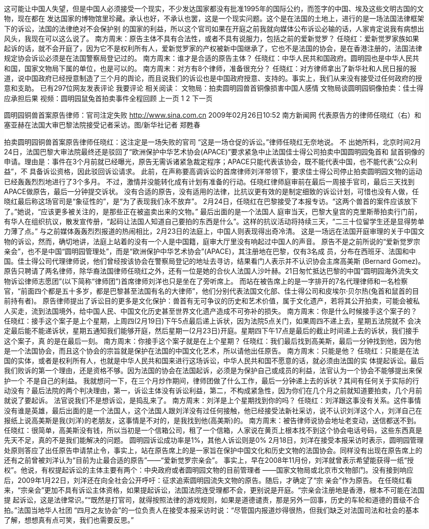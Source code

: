 这可能让中国人失望，但是中国人必须接受一个现实，不少发达国家都没有批准1995年的国际公约，而签字的中国、埃及这些文明古国的文物，现在都在 发达国家的博物馆里珍藏。承认也好，不承认也罢，这是一个现实问题。这个是在法国的土地上，进行的是一场法国法律框架下的诉讼，法国的法律绝对不会保护别 的国家的利益，所以这个官司如果在开庭之前我就向媒体公布诉讼必输的话，人家肯定说我有病想出风头，我现在可以这么说了。
南方周末：原告主体不具有合法性，或者不具有说服力，包括之前的爱新觉罗？
任晓红：爱新觉罗家族如果起诉的话，就不会开庭了，因为它不是权利所有人，爱新觉罗家的产权被新中国继承了，它也不是法国的协会，是在香港注册的，法国法律规定协会诉讼必须是在法国警察局登记过的。
南方周末：谁才是合适的原告主体？
任晓红：中华人民共和国政府。圆明园也是中华人民共和国，国家文物局下属的单位，也是可以的。
南方周末：对方有8个律师，准备很充分？
任晓红：对方律师拿出了新华社和人民日报的报道，说中国政府已经授意制造了三个月的舆论，而且说我们的诉讼也是中国政府授意、支持的。事实上，我们从来没有接受过任何政府的授意和支助。
已有297位网友发表评论 我要评论
相关阅读：
文物局：拍卖圆明园兽首铜像损害中国人感情
文物局谈圆明园铜像拍卖：佳士得应承担后果
视频：圆明园鼠兔首拍卖事件全程回顾
上一页
1
2
下一页

圆明园铜兽首案原告律师：官司注定失败
http://www.sina.com.cn  2009年02月26日10:52   南方新闻网
代表原告方的律师任晓红（右）和塞亚赫在法国大审巴黎法院接受记者采访。图/新华社记者 郑甦春

拍卖圆明园铜兽首案原告律师任晓红：这注定是一场失败的官司
“这是一场仓促的诉讼。”律师任晓红无奈地说。
不 出她所料，北京时间2月24日，法国巴黎大审法院最终还是驳回了“欧洲保护中华艺术协会(APACE)”要求紧急中止法国佳士得公司拍卖中国圆明园兔首和 鼠首铜像的申请。理由是：事件在3个月前就已经曝光，原告无需诉诸紧急裁定程序；APACE只能代表该协会，既不能代表中国，也不能代表“公众利益”，不 具备诉讼资格，因此驳回诉讼请求。
此前，在声称要高调诉讼的首席律师刘洋带领下，要求佳士得公司停止拍卖圆明园文物的运动已经轰轰烈烈地进行了3个多月。
不过，激情并没能转化成有计划有准备的行动。任晓红律师庭审前在最后一周接手官司，最后三天找到APACE做原告，最后一分钟提交诉状。
没有合适的原告，没有适用的法律，比抗议更有效的是制定细致的诉讼计划，可惜也没有人做，任晓红最后称这场官司是“象征性的”，是“为了表现我们永不放弃”。
2月24日，任晓红在巴黎接受了本报专访。“这两个兽首的案件应该放下了。”她说，“应该更多被关注的，是那些正在被盗卖出来的文物。”
最后出面的是一个法国人
庭审当天，巴黎大皇宫的克里斯蒂拍卖行门前，有华人在组织抗议，散发宣传册，“起码让法国人知道自己要拍的东西是什么”。这样的抗议活动将持续三天，“二三十位留学生还是显得势单力薄了点。”
与之前媒体轰轰烈烈报道的热闹相比，2月23日的法庭上，中国人则表现得出奇冷清。
这是一场远在法国开庭审理的关于中国文物的诉讼，然而，确切地讲，法庭上站着的没有一个人是中国籍，庭审大厅里没有响起过中国人的声音。
原告不是之前所说的“爱新觉罗宗亲会”，也不是中国“圆明园管理处”，而是“欧洲保护中华艺术协会”(APACE)，其注册地在巴黎，仅有3名成 员，分布在西班牙、法国和中国。佳士得公司代理律师说，他们曾经按该协会在警察局登记的地址去寻访，结果看门人表示并不认识协会主席高美斯 (Bernard Gomez)。
原告只聘请了两名律师，除华裔法国律师任晓红之外，还有一位是她的合伙人法国人沙叶赫。21日匆忙抵达巴黎的中国“圆明园海外流失文物诉讼律师志愿团”(以下简称“律师团”)首席律师刘洋也只是坐在了旁听席上。
而站在被告席上的是一字排开的7名代理律师和一名检察官，“前面四个都是五十多岁，都是巴黎甚至法国有名的大律师”，他们分别代表法国文化部、佳士得公司和皮埃尔·贝尔热(兔首和鼠首的目前持有者)。
原告律师提出了诉讼目的更多是文化保护：兽首有无可争议的历史和艺术价值，属于文化遗产，若将其公开拍卖，可能会被私人买走，流到法国境外，给中国人民、中国文化历史甚至世界文化遗产造成不可弥补的损失。
南方周末：你是什么时候接手这个案子的？
任晓红：接手这个案子是上个星期，上周四(2月19日)下午5点最后递上诉状，因为法院5点关门，如果周四不递上去，星期五法院就不 会决定最后能不能递诉状，星期五通知我们能够开庭，然后星期一(2月23日)开庭。星期四下午17点是最后的截止时间递上去的诉状，我们接手这个案子，真 的是在最后一刻。
南方周末：你接手这个案子就是在上个星期？
任晓红：我们最后找到高美斯，最后一分钟找到他，因为他是一个法国协会，而且这个协会的宗旨就是保护在法国的中国文化艺术，所以请他出任原告。
南方周末：只能是他？
任晓红：只能是在法国的实体，或者是权利所有人，也就是中华人民共和国来进行这场诉讼，中华人民共和国不愿意的话，就必须由法国的实 体提起诉讼。最后我们败诉的第一个理由，还是资格不够。因为法国的协会在法国起诉，必须是为保护自己或成员的利益，法官认为一个协会不能够提出来保护一个 不是自己的利益。
我就想问一下，在三个月炒作期间，律师团做了什么工作，最后一分钟递上去的诉状？其间有任何关于实际的行动没有？最后法院的两个判决理由，第一，诉讼主体没有诉讼利益，第二，不构成紧急性，因为你们在几个月之前就知道要拍卖，几个月前就说了要起诉。
法官说我们不是想诉讼，是捣乱来了。
南方周末：刘洋是上个星期找到你的吗？
任晓红：刘洋跟这事没有关系。这件事情没有谁是英雄，最后出面的是一个法国人，这个法国人跟刘洋没有过任何接触，他已经接受法新社采访，说不认识刘洋这个人，刘洋自己在报纸上说高美斯是我(刘洋)的老朋友，这事情是不对的，是我找到他(高美斯)的。
南方周末：被告律师说协会地址老变动，送信都送不到。
任晓红：很简单，高美斯没有钱，所以当初是一个信箱公司，租了一个信箱，人家说在黄页上根本找不到这个协会电话号码，这些东西真是先天不足，真的不是我们能解决的问题。
圆明园诉讼成功率是1%，其他人诉讼则是0%
2月18日，刘洋在接受本报采访时表示，圆明园管理处原则答应了出任原告申请禁止令，事实上，站在原告席上的是一家旨在保护中国文化和历史文物的法国协会。同样没有出现在原告席上的还有之前曾被刘洋认为“目前为止最合适的原告”——“爱新觉罗宗亲会”。
事实上，早在2008年11月份，刘洋就曾表示希望能获得一纸“授权”。他说，有权提起诉讼的主体主要有两个：中央政府或者圆明园文物的目前管理者 ——国家文物局或北京市文物部门。没有接到响应后，2009年1月22日，刘洋还在向全社会公开呼吁：征求追索圆明园流失文物的原告。随后，才确定了“宗 亲会”作为原告。
在任晓红看来，“宗亲会”更加不具有诉讼主体资格，如果提起诉讼，法国法院连受理都不会，更别说是开庭。“宗亲会注册地是香港，根本不可能在法国提 起诉讼，这是法律常识。”“既然是打官司，就得按照法律的游戏规则，如果是道德谴责，那是另外一回事，历史的车轮和道德的晋级不合拍。”法国当地华人社团 “四月之友协会”的一位负责人在接受本报采访时说：“尽管国内报道炒得很热，但我们缺乏对法国司法和社会的基本了解，想想真有点可笑，我们也需要反思。”